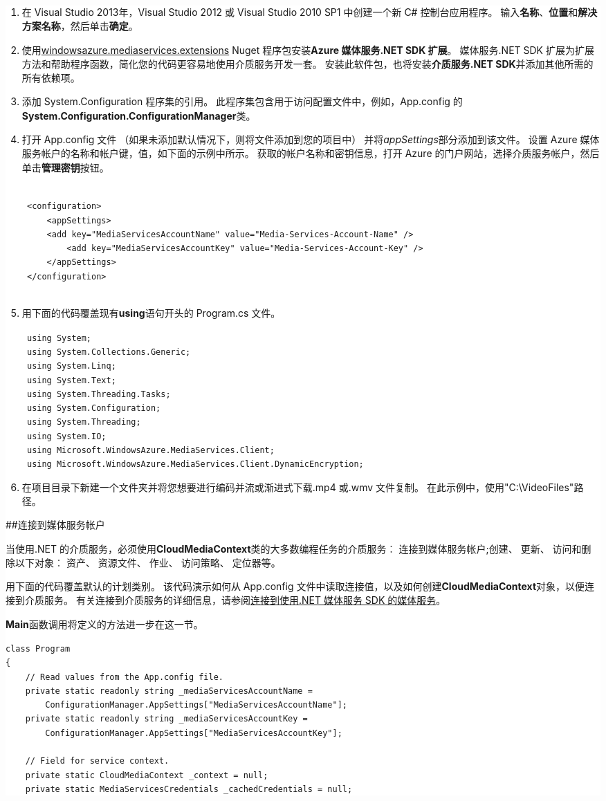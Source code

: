 1. 在 Visual Studio 2013年，Visual Studio 2012 或 Visual Studio 2010 SP1 中创建一个新 C# 控制台应用程序。 输入**名称**、**位置**和**解决方案名称**，然后单击**确定**。

2. 使用[windowsazure.mediaservices.extensions](https://www.nuget.org/packages/windowsazure.mediaservices.extensions) Nuget 程序包安装**Azure 媒体服务.NET SDK 扩展**。  媒体服务.NET SDK 扩展为扩展方法和帮助程序函数，简化您的代码更容易地使用介质服务开发一套。 安装此软件包，也将安装**介质服务.NET SDK**并添加其他所需的所有依赖项。

3. 添加 System.Configuration 程序集的引用。 此程序集包含用于访问配置文件中，例如，App.config 的**System.Configuration.ConfigurationManager**类。

4. 打开 App.config 文件 （如果未添加默认情况下，则将文件添加到您的项目中） 并将*appSettings*部分添加到该文件。 设置 Azure 媒体服务帐户的名称和帐户键，值，如下面的示例中所示。 获取的帐户名称和密钥信息，打开 Azure 的门户网站，选择介质服务帐户，然后单击**管理密钥**按钮。

     <pre><code>
    &lt;configuration&gt;
        &lt;appSettings&gt;
        &lt;add key="MediaServicesAccountName" value="Media-Services-Account-Name" /&gt;
            &lt;add key="MediaServicesAccountKey" value="Media-Services-Account-Key" /&gt;
        &lt;/appSettings&gt;
    &lt;/configuration&gt;
    </code></pre>

5. 用下面的代码覆盖现有**using**语句开头的 Program.cs 文件。

        using System;
        using System.Collections.Generic;
        using System.Linq;
        using System.Text;
        using System.Threading.Tasks;
        using System.Configuration;
        using System.Threading;
        using System.IO;
        using Microsoft.WindowsAzure.MediaServices.Client;
        using Microsoft.WindowsAzure.MediaServices.Client.DynamicEncryption;

6. 在项目目录下新建一个文件夹并将您想要进行编码并流或渐进式下载.mp4 或.wmv 文件复制。 在此示例中，使用"C:\VideoFiles"路径。

##连接到媒体服务帐户

当使用.NET 的介质服务，必须使用**CloudMediaContext**类的大多数编程任务的介质服务︰ 连接到媒体服务帐户;创建、 更新、 访问和删除以下对象︰ 资产、 资源文件、 作业、 访问策略、 定位器等。

用下面的代码覆盖默认的计划类别。 该代码演示如何从 App.config 文件中读取连接值，以及如何创建**CloudMediaContext**对象，以便连接到介质服务。 有关连接到介质服务的详细信息，请参阅[连接到使用.NET 媒体服务 SDK 的媒体服务](http://msdn.microsoft.com/library/azure/jj129571.aspx)。

**Main**函数调用将定义的方法进一步在这一节。

    class Program
    {
        // Read values from the App.config file.
        private static readonly string _mediaServicesAccountName =
            ConfigurationManager.AppSettings["MediaServicesAccountName"];
        private static readonly string _mediaServicesAccountKey =
            ConfigurationManager.AppSettings["MediaServicesAccountKey"];

        // Field for service context.
        private static CloudMediaContext _context = null;
        private static MediaServicesCredentials _cachedCredentials = null;


  [Web 平台安装程序]: http://go.microsoft.com/fwlink/?linkid=255386
  [门户]: http://manage.windowsazure.com/
